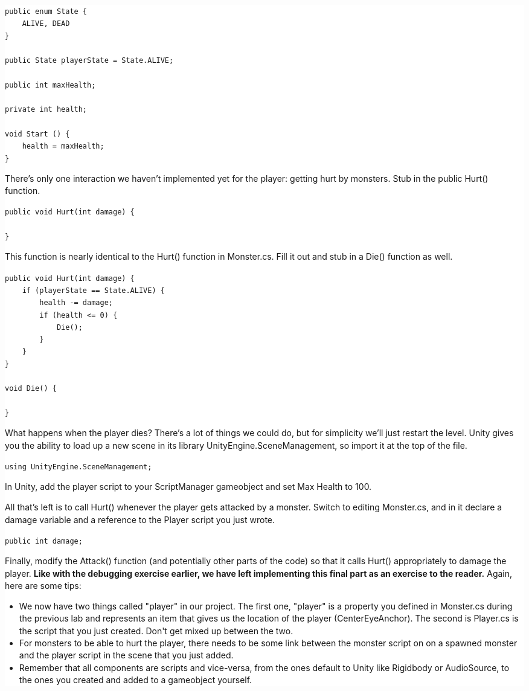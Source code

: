     public enum State {
        ALIVE, DEAD
    }

    public State playerState = State.ALIVE;

    public int maxHealth;

    private int health;

    void Start () {
        health = maxHealth;
    }

There’s only one interaction we haven’t implemented yet for the player: getting hurt by monsters. Stub in the public Hurt() function.

    public void Hurt(int damage) {

    }

This function is nearly identical to the Hurt() function in Monster.cs. Fill it out and stub in a Die() function as well.

    public void Hurt(int damage) {
        if (playerState == State.ALIVE) {
            health -= damage;
            if (health <= 0) {
                Die();
            }
        }
    }

    void Die() {

    }

What happens when the player dies? There’s a lot of things we could do, but for simplicity we’ll just restart the level. Unity gives you the ability to load up a new scene in its library UnityEngine.SceneManagement, so import it at the top of the file.

    using UnityEngine.SceneManagement;

In Unity, add the player script to your ScriptManager gameobject and set Max Health to 100.

All that’s left is to call Hurt() whenever the player gets attacked by a monster. Switch to editing Monster.cs, and in it declare a damage variable and a reference to the Player script you just wrote.

    public int damage;

Finally, modify the Attack() function (and potentially other parts of the code) so that it calls Hurt() appropriately to damage the player. **Like with the debugging exercise earlier, we have left implementing this final part as an exercise to the reader.** Again, here are some tips:

- We now have two things called "player" in our project. The first one, "player" is a property you defined in Monster.cs during the previous lab and represents an item that gives us the location of the player (CenterEyeAnchor). The second is Player.cs is the script that you just created. Don't get mixed up between the two.
- For monsters to be able to hurt the player, there needs to be some link between the monster script on on a spawned monster and the player script in the scene that you just added.
- Remember that all components are scripts and vice-versa, from the ones default to Unity like Rigidbody or AudioSource, to the ones you created and added to a gameobject yourself.
  